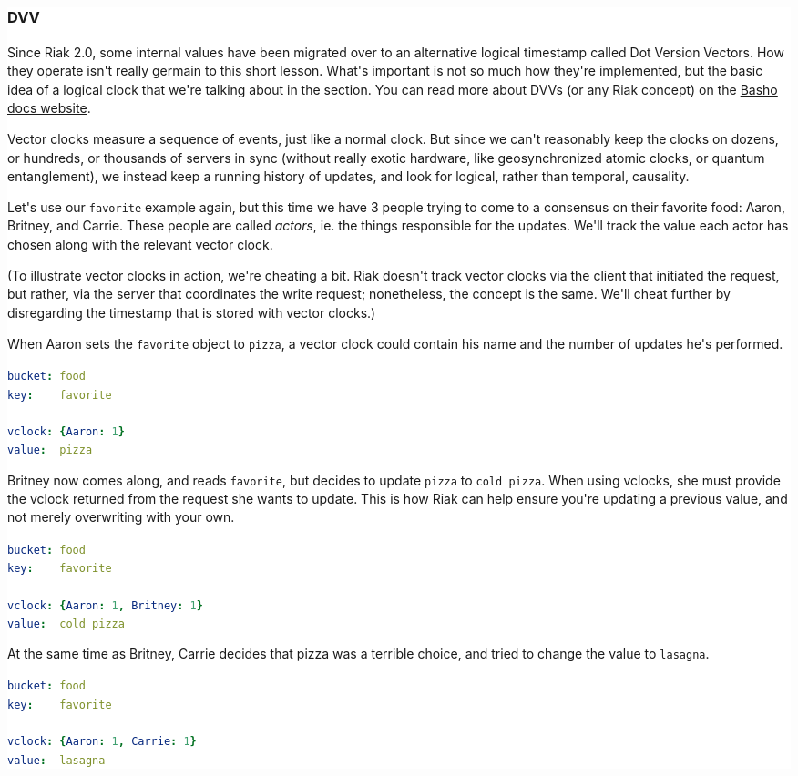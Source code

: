 <aside class="sidebar"><h3>DVV</h3>

Since Riak 2.0, some internal values have been migrated over to an alternative logical timestamp called Dot Version Vectors. How they operate isn't really germain to this short lesson. What's important is not so much how they're implemented, but the basic idea of a logical clock that we're talking about in the section. You can read more about DVVs (or any Riak concept) on the [Basho docs website](http://docs.basho.com).
</aside>

Vector clocks measure a sequence of events, just like a normal clock. But since we can't reasonably keep the clocks on dozens, or hundreds, or thousands of servers in sync (without really exotic hardware, like geosynchronized atomic clocks, or quantum entanglement), we instead keep a running history of updates, and look for logical, rather than temporal, causality.

Let's use our `favorite` example again, but this time we have 3 people trying to come to a consensus on their favorite food: Aaron, Britney, and Carrie. These people are called *actors*, ie. the things responsible for the updates. We'll track the value each actor has chosen along with the relevant vector clock.

(To illustrate vector clocks in action, we're cheating a bit. Riak doesn't track vector clocks via the client that initiated the request, but rather, via the server that coordinates the write request; nonetheless, the concept is the same. We'll cheat further by disregarding the timestamp that is stored with vector clocks.)

When Aaron sets the `favorite` object to `pizza`, a vector clock could contain his name and the number of updates he's performed.

```yaml
bucket: food
key:    favorite

vclock: {Aaron: 1}
value:  pizza
```

Britney now comes along, and reads `favorite`, but decides to update `pizza` to `cold pizza`. When using vclocks, she must provide the vclock returned from the request she wants to update. This is how Riak can help ensure you're updating a previous value, and not merely overwriting with your own.

```yaml
bucket: food
key:    favorite

vclock: {Aaron: 1, Britney: 1}
value:  cold pizza
```

At the same time as Britney, Carrie decides that pizza was a terrible choice, and tried to change the value to `lasagna`.

```yaml
bucket: food
key:    favorite

vclock: {Aaron: 1, Carrie: 1}
value:  lasagna
```
